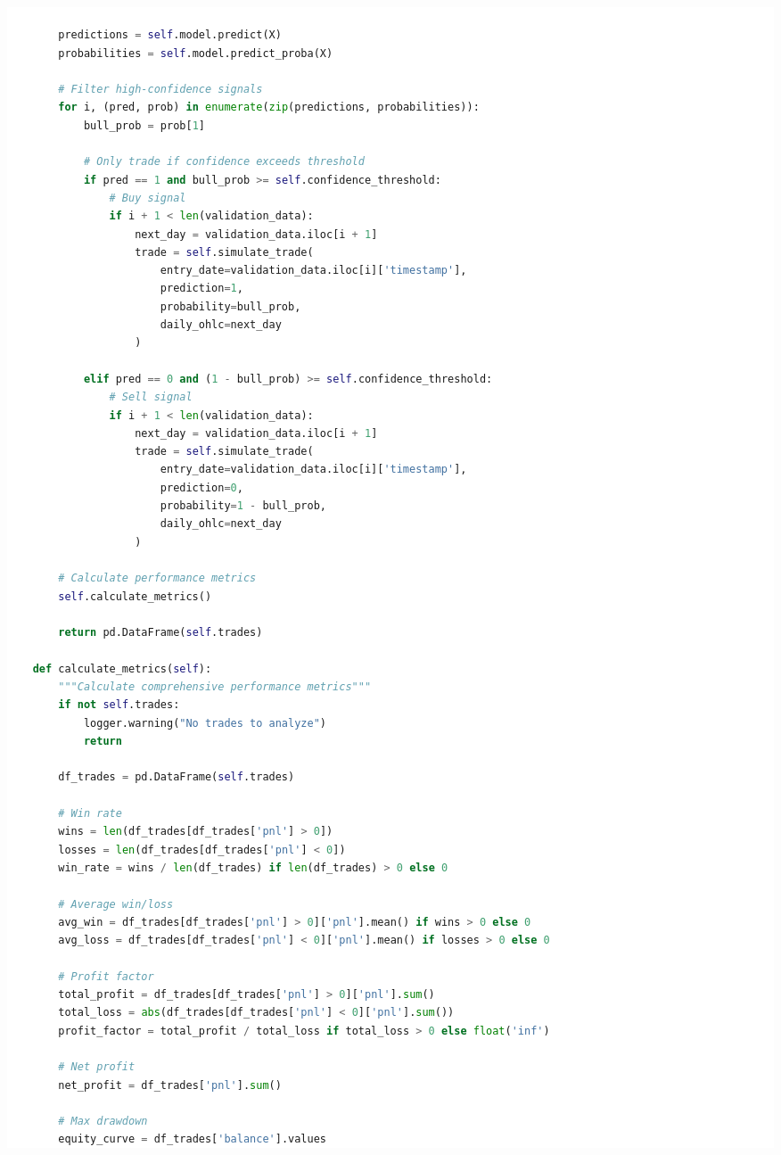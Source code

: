 ```python
        
        predictions = self.model.predict(X)
        probabilities = self.model.predict_proba(X)
        
        # Filter high-confidence signals
        for i, (pred, prob) in enumerate(zip(predictions, probabilities)):
            bull_prob = prob[1]
            
            # Only trade if confidence exceeds threshold
            if pred == 1 and bull_prob >= self.confidence_threshold:
                # Buy signal
                if i + 1 < len(validation_data):
                    next_day = validation_data.iloc[i + 1]
                    trade = self.simulate_trade(
                        entry_date=validation_data.iloc[i]['timestamp'],
                        prediction=1,
                        probability=bull_prob,
                        daily_ohlc=next_day
                    )
                    
            elif pred == 0 and (1 - bull_prob) >= self.confidence_threshold:
                # Sell signal
                if i + 1 < len(validation_data):
                    next_day = validation_data.iloc[i + 1]
                    trade = self.simulate_trade(
                        entry_date=validation_data.iloc[i]['timestamp'],
                        prediction=0,
                        probability=1 - bull_prob,
                        daily_ohlc=next_day
                    )
        
        # Calculate performance metrics
        self.calculate_metrics()
        
        return pd.DataFrame(self.trades)
    
    def calculate_metrics(self):
        """Calculate comprehensive performance metrics"""
        if not self.trades:
            logger.warning("No trades to analyze")
            return
        
        df_trades = pd.DataFrame(self.trades)
        
        # Win rate
        wins = len(df_trades[df_trades['pnl'] > 0])
        losses = len(df_trades[df_trades['pnl'] < 0])
        win_rate = wins / len(df_trades) if len(df_trades) > 0 else 0
        
        # Average win/loss
        avg_win = df_trades[df_trades['pnl'] > 0]['pnl'].mean() if wins > 0 else 0
        avg_loss = df_trades[df_trades['pnl'] < 0]['pnl'].mean() if losses > 0 else 0
        
        # Profit factor
        total_profit = df_trades[df_trades['pnl'] > 0]['pnl'].sum()
        total_loss = abs(df_trades[df_trades['pnl'] < 0]['pnl'].sum())
        profit_factor = total_profit / total_loss if total_loss > 0 else float('inf')
        
        # Net profit
        net_profit = df_trades['pnl'].sum()
        
        # Max drawdown
        equity_curve = df_trades['balance'].values
```